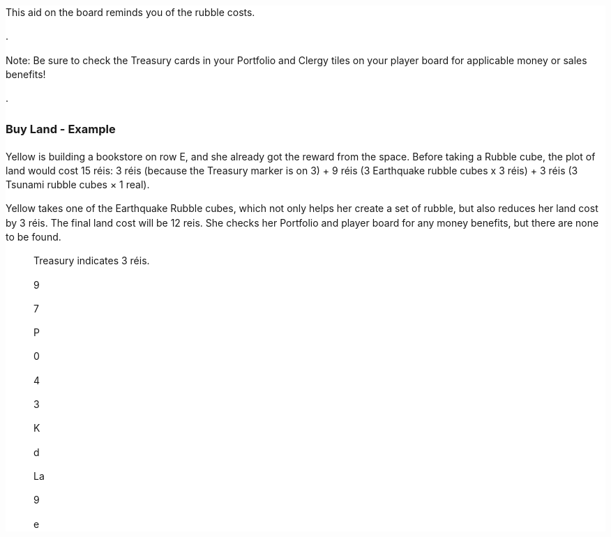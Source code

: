 </figure>


This aid on the board reminds you of the rubble costs.

.

Note: Be sure to check the Treasury
cards in your Portfolio and Clergy tiles
on your player board for applicable
money or sales benefits!

.


### Buy Land - Example

Yellow is building a bookstore on row E, and she
already got the reward from the space. Before taking
a Rubble cube, the plot of land would cost 15 réis:
3 réis (because the Treasury marker is on 3) + 9 réis
(3 Earthquake rubble cubes x 3 réis) + 3 réis (3
Tsunami rubble cubes × 1 real).

Yellow takes one of the Earthquake Rubble cubes,
which not only helps her create a set of rubble, but
also reduces her land cost by 3 réis. The final land
cost will be 12 reis. She checks her Portfolio and
player board for any money benefits, but there are
none to be found.


<figure>
<figcaption>Treasury indicates 3 réis.</figcaption>

9

7

P

0

4

3

K

d

La

</figure>


<figure>

9

e
